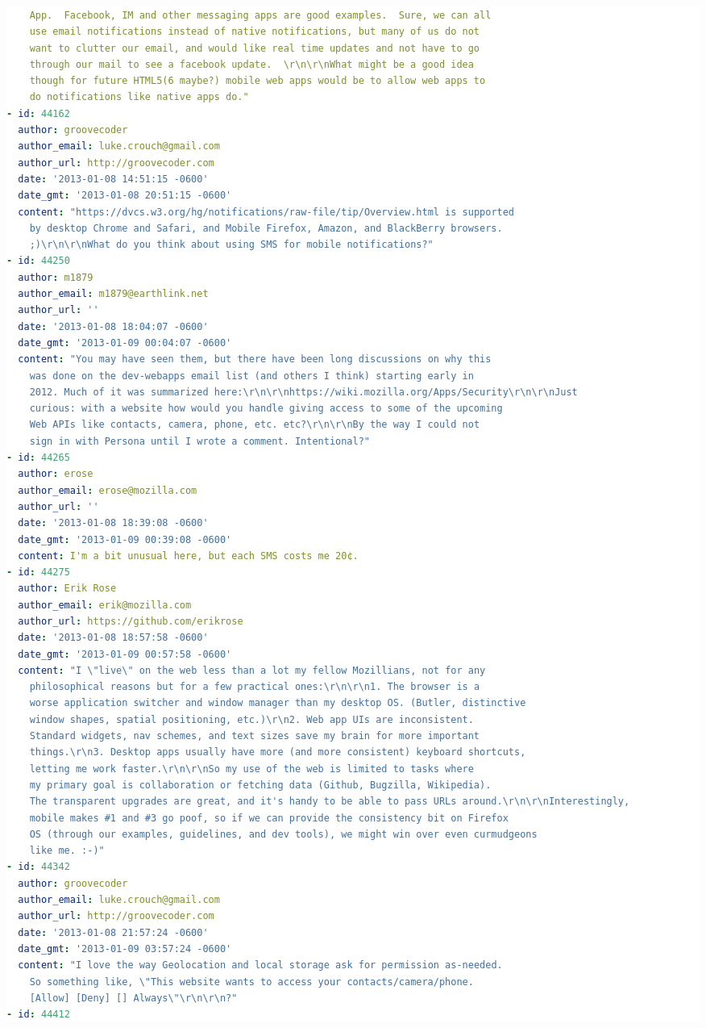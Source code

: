 ```yaml
    App.  Facebook, IM and other messaging apps are good examples.  Sure, we can all
    use email notifications instead of native notifications, but many of us do not
    want to clutter our email, and would like real time updates and not have to go
    through our mail to see a facebook update.  \r\n\r\nWhat might be a good idea
    though for future HTML5(6 maybe?) mobile web apps would be to allow web apps to
    do notifications like native apps do."
- id: 44162
  author: groovecoder
  author_email: luke.crouch@gmail.com
  author_url: http://groovecoder.com
  date: '2013-01-08 14:51:15 -0600'
  date_gmt: '2013-01-08 20:51:15 -0600'
  content: "https://dvcs.w3.org/hg/notifications/raw-file/tip/Overview.html is supported
    by desktop Chrome and Safari, and Mobile Firefox, Amazon, and BlackBerry browsers.
    ;)\r\n\r\nWhat do you think about using SMS for mobile notifications?"
- id: 44250
  author: m1879
  author_email: m1879@earthlink.net
  author_url: ''
  date: '2013-01-08 18:04:07 -0600'
  date_gmt: '2013-01-09 00:04:07 -0600'
  content: "You may have seen them, but there have been long discussions on why this
    was done on the dev-webapps email list (and others I think) starting early in
    2012. Much of it was summarized here:\r\n\r\nhttps://wiki.mozilla.org/Apps/Security\r\n\r\nJust
    curious: with a website how would you handle giving access to some of the upcoming
    Web APIs like contacts, camera, phone, etc. etc?\r\n\r\nBy the way I could not
    sign in with Persona until I wrote a comment. Intentional?"
- id: 44265
  author: erose
  author_email: erose@mozilla.com
  author_url: ''
  date: '2013-01-08 18:39:08 -0600'
  date_gmt: '2013-01-09 00:39:08 -0600'
  content: I'm a bit unusual here, but each SMS costs me 20¢.
- id: 44275
  author: Erik Rose
  author_email: erik@mozilla.com
  author_url: https://github.com/erikrose
  date: '2013-01-08 18:57:58 -0600'
  date_gmt: '2013-01-09 00:57:58 -0600'
  content: "I \"live\" on the web less than a lot my fellow Mozillians, not for any
    philosophical reasons but for a few practical ones:\r\n\r\n1. The browser is a
    worse application switcher and window manager than my desktop OS. (Butler, distinctive
    window shapes, spatial positioning, etc.)\r\n2. Web app UIs are inconsistent.
    Standard widgets, nav schemes, and text sizes save my brain for more important
    things.\r\n3. Desktop apps usually have more (and more consistent) keyboard shortcuts,
    letting me work faster.\r\n\r\nSo my use of the web is limited to tasks where
    my primary goal is collaboration or fetching data (Github, Bugzilla, Wikipedia).
    The transparent upgrades are great, and it's handy to be able to pass URLs around.\r\n\r\nInterestingly,
    mobile makes #1 and #3 go poof, so if we can provide the consistency bit on Firefox
    OS (through our examples, guidelines, and dev tools), we might win over even curmudgeons
    like me. :-)"
- id: 44342
  author: groovecoder
  author_email: luke.crouch@gmail.com
  author_url: http://groovecoder.com
  date: '2013-01-08 21:57:24 -0600'
  date_gmt: '2013-01-09 03:57:24 -0600'
  content: "I love the way Geolocation and local storage ask for permission as-needed.
    So something like, \"This website wants to access your contacts/camera/phone.
    [Allow] [Deny] [] Always\"\r\n\r\n?"
- id: 44412
```